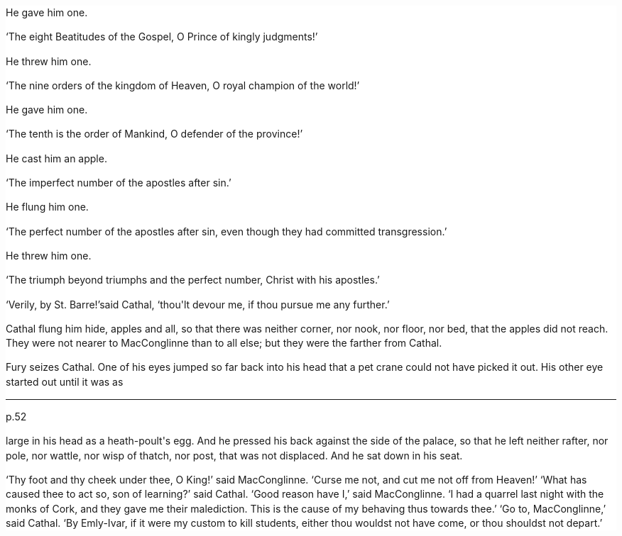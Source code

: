 He gave him one.


‘The eight Beatitudes of the Gospel, O Prince of kingly judgments!’


He threw him one.


‘The nine orders of the kingdom of Heaven, O royal champion of the world!’


He gave him one.


‘The tenth is the order of Mankind, O defender of the province!’


He cast him an apple.


‘The imperfect number of the apostles after sin.’


He flung him one.


‘The perfect number of the apostles after sin, even though they had committed transgression.’


He threw him one.


‘The triumph beyond triumphs and the perfect number, Christ with his apostles.’


‘Verily, by St. Barre!’said Cathal, ‘thou'lt devour me, if thou pursue me any further.’


Cathal flung him hide, apples and all, so that there was neither corner, nor nook, nor floor, nor bed, that the 
apples did not reach. They were not nearer to MacConglinne than to all else; but they were the farther from Cathal.


Fury seizes Cathal. One of his eyes jumped so far back into his head that a pet crane could not have picked it out. 
His other eye started out until it was as 


---

p.52



large in his head as a heath-poult's egg. And he pressed his back against the side of the palace, so that he left neither 
rafter, nor pole, nor wattle, nor wisp of thatch, nor post, that was not displaced. And he sat down in his seat.


‘Thy foot and thy cheek under thee, O King!’ said MacConglinne. ‘Curse me not, and cut me not off from Heaven!’
‘What has caused thee to act so, son of learning?’ said Cathal.
‘Good reason have I,’ said MacConglinne. ‘I had a quarrel last night with the monks of Cork, and they gave me 
their malediction. This is the cause of my behaving thus towards thee.’
‘Go to, MacConglinne,’ said Cathal. ‘By Emly-Ivar, if it were my custom to kill students, either thou wouldst 
not have come, or thou shouldst not depart.’
